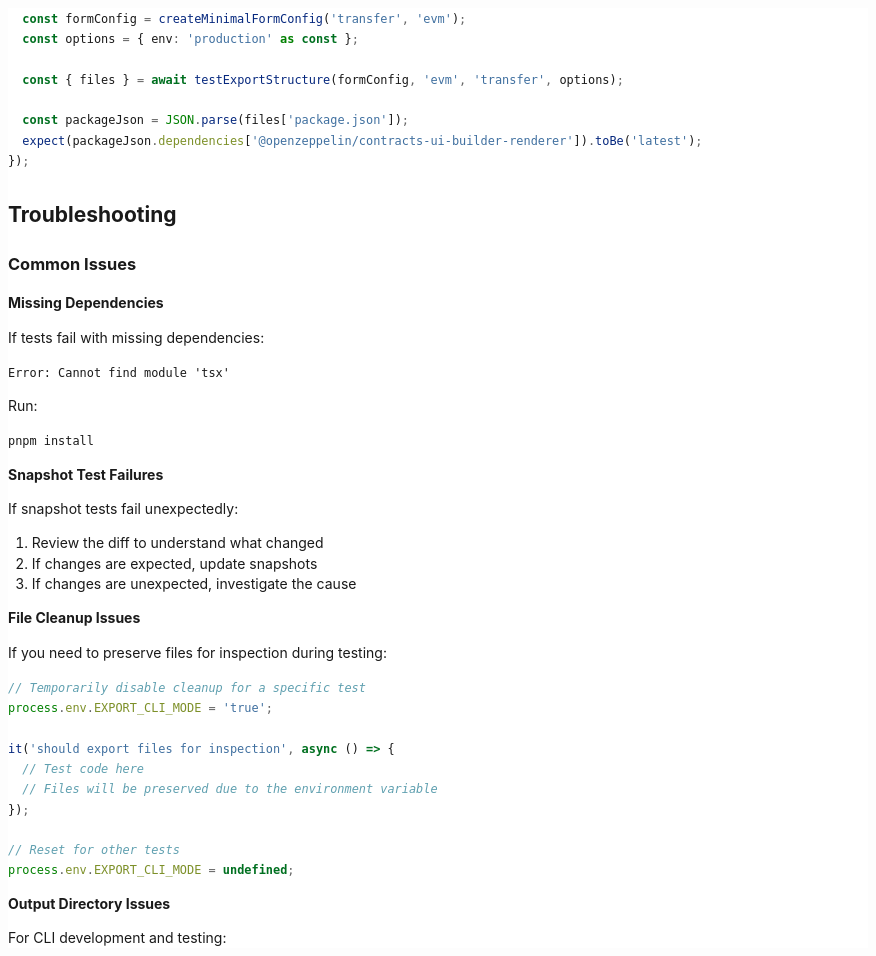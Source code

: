 ```typescript
  const formConfig = createMinimalFormConfig('transfer', 'evm');
  const options = { env: 'production' as const };

  const { files } = await testExportStructure(formConfig, 'evm', 'transfer', options);

  const packageJson = JSON.parse(files['package.json']);
  expect(packageJson.dependencies['@openzeppelin/contracts-ui-builder-renderer']).toBe('latest');
});
```

## Troubleshooting

### Common Issues

**Missing Dependencies**

If tests fail with missing dependencies:

```
Error: Cannot find module 'tsx'
```

Run:

```bash
pnpm install
```

**Snapshot Test Failures**

If snapshot tests fail unexpectedly:

1. Review the diff to understand what changed
2. If changes are expected, update snapshots
3. If changes are unexpected, investigate the cause

**File Cleanup Issues**

If you need to preserve files for inspection during testing:

```typescript
// Temporarily disable cleanup for a specific test
process.env.EXPORT_CLI_MODE = 'true';

it('should export files for inspection', async () => {
  // Test code here
  // Files will be preserved due to the environment variable
});

// Reset for other tests
process.env.EXPORT_CLI_MODE = undefined;
```

**Output Directory Issues**

For CLI development and testing:
